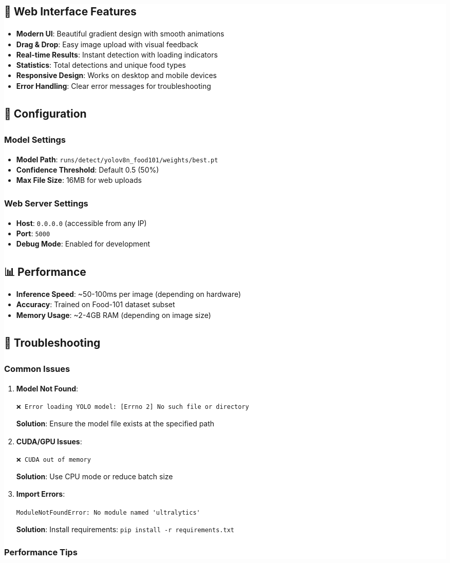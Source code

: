 ## 🎨 Web Interface Features

- **Modern UI**: Beautiful gradient design with smooth animations
- **Drag & Drop**: Easy image upload with visual feedback
- **Real-time Results**: Instant detection with loading indicators
- **Statistics**: Total detections and unique food types
- **Responsive Design**: Works on desktop and mobile devices
- **Error Handling**: Clear error messages for troubleshooting

## 🔧 Configuration

### Model Settings
- **Model Path**: `runs/detect/yolov8n_food101/weights/best.pt`
- **Confidence Threshold**: Default 0.5 (50%)
- **Max File Size**: 16MB for web uploads

### Web Server Settings
- **Host**: `0.0.0.0` (accessible from any IP)
- **Port**: `5000`
- **Debug Mode**: Enabled for development

## 📊 Performance

- **Inference Speed**: ~50-100ms per image (depending on hardware)
- **Accuracy**: Trained on Food-101 dataset subset
- **Memory Usage**: ~2-4GB RAM (depending on image size)

## 🐛 Troubleshooting

### Common Issues

1. **Model Not Found**:
   ```
   ❌ Error loading YOLO model: [Errno 2] No such file or directory
   ```
   **Solution**: Ensure the model file exists at the specified path

2. **CUDA/GPU Issues**:
   ```
   ❌ CUDA out of memory
   ```
   **Solution**: Use CPU mode or reduce batch size

3. **Import Errors**:
   ```
   ModuleNotFoundError: No module named 'ultralytics'
   ```
   **Solution**: Install requirements: `pip install -r requirements.txt`

### Performance Tips

